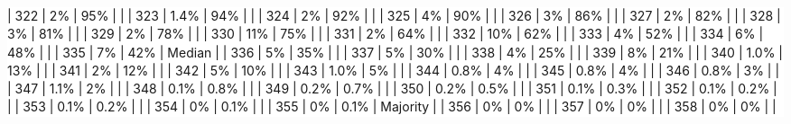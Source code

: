 | 322 | 2% | 95% |  |
| 323 | 1.4% | 94% |  |
| 324 | 2% | 92% |  |
| 325 | 4% | 90% |  |
| 326 | 3% | 86% |  |
| 327 | 2% | 82% |  |
| 328 | 3% | 81% |  |
| 329 | 2% | 78% |  |
| 330 | 11% | 75% |  |
| 331 | 2% | 64% |  |
| 332 | 10% | 62% |  |
| 333 | 4% | 52% |  |
| 334 | 6% | 48% |  |
| 335 | 7% | 42% | Median |
| 336 | 5% | 35% |  |
| 337 | 5% | 30% |  |
| 338 | 4% | 25% |  |
| 339 | 8% | 21% |  |
| 340 | 1.0% | 13% |  |
| 341 | 2% | 12% |  |
| 342 | 5% | 10% |  |
| 343 | 1.0% | 5% |  |
| 344 | 0.8% | 4% |  |
| 345 | 0.8% | 4% |  |
| 346 | 0.8% | 3% |  |
| 347 | 1.1% | 2% |  |
| 348 | 0.1% | 0.8% |  |
| 349 | 0.2% | 0.7% |  |
| 350 | 0.2% | 0.5% |  |
| 351 | 0.1% | 0.3% |  |
| 352 | 0.1% | 0.2% |  |
| 353 | 0.1% | 0.2% |  |
| 354 | 0% | 0.1% |  |
| 355 | 0% | 0.1% | Majority |
| 356 | 0% | 0% |  |
| 357 | 0% | 0% |  |
| 358 | 0% | 0% |  |